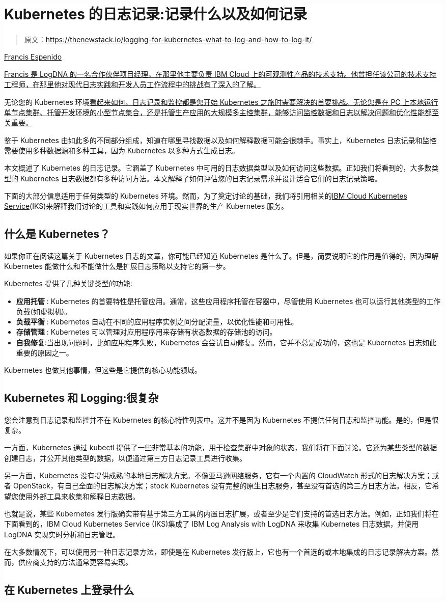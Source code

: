 # Kubernetes 的日志记录:记录什么以及如何记录

> 原文：<https://thenewstack.io/logging-for-kubernetes-what-to-log-and-how-to-log-it/>

[](https://www.linkedin.com/in/franciss-espenido-1bb84725/)

[Francis Espenido](https://www.linkedin.com/in/franciss-espenido-1bb84725/)

[Francis 是 LogDNA 的一名合作伙伴项目经理，在那里他主要负责 IBM Cloud 上的可观测性产品的技术支持。他曾担任该公司的技术支持工程师，在那里他对现代日志实践和开发人员工作流程中的挑战有了深入的了解。](https://www.linkedin.com/in/franciss-espenido-1bb84725/)

[](https://www.linkedin.com/in/franciss-espenido-1bb84725/)[](https://www.linkedin.com/in/franciss-espenido-1bb84725/)

无论您的 Kubernetes 环境[看起来如何，日志记录和监控都是您开始 Kubernetes 之旅时需要解决的首要挑战。无论您是在 PC 上本地运行单节点集群、托管开发环境的小型节点集合，还是托管生产应用的大规模多主控集群，能够访问监控数据和日志以解决问题和优化性能都至关重要。](https://thenewstack.io/category/kubernetes/)

鉴于 Kubernetes 由如此多的不同部分组成，知道在哪里寻找数据以及如何解释数据可能会很棘手。事实上，Kubernetes 日志记录和监控需要使用多种数据源和多种工具，因为 Kubernetes 以多种方式生成日志。

本文概述了 Kubernetes 的日志记录。它涵盖了 Kubernetes 中可用的日志数据类型以及如何访问这些数据。正如我们将看到的，大多数类型的 Kubernetes 日志数据都有多种访问方法。本文解释了如何评估您的日志记录需求并设计适合它们的日志记录策略。

下面的大部分信息适用于任何类型的 Kubernetes 环境。然而，为了奠定讨论的基础，我们将引用相关的[IBM Cloud Kubernetes Service](https://www.ibm.com/cloud/container-service/)(IKS)来解释我们讨论的工具和实践如何应用于现实世界的生产 Kubernetes 服务。

## **什么是 Kubernetes？**

如果你正在阅读这篇关于 Kubernetes 日志的文章，你可能已经知道 Kubernetes 是什么了。但是，简要说明它的作用是值得的，因为理解 Kubernetes 能做什么和不能做什么是扩展日志策略以支持它的第一步。

Kubernetes 提供了几种关键类型的功能:

*   **应用托管** : Kubernetes 的首要特性是托管应用。通常，这些应用程序托管在容器中，尽管使用 Kubernetes 也可以运行其他类型的工作负载(如虚拟机)。
*   **负载平衡** : Kubernetes 自动在不同的应用程序实例之间分配流量，以优化性能和可用性。
*   **存储管理** : Kubernetes 可以管理对应用程序用来存储有状态数据的存储池的访问。
*   **自我修复**:当出现问题时，比如应用程序失败，Kubernetes 会尝试自动修复。然而，它并不总是成功的，这也是 Kubernetes 日志如此重要的原因之一。

Kubernetes 也做其他事情，但这些是它提供的核心功能领域。

## **Kubernetes 和 Logging:很复杂**

您会注意到日志记录和监控并不在 Kubernetes 的核心特性列表中。这并不是因为 Kubernetes 不提供任何日志和监控功能。是的，但是很复杂。

一方面，Kubernetes 通过 kubectl 提供了一些非常基本的功能，用于检查集群中对象的状态，我们将在下面讨论。它还为某些类型的数据创建日志，并公开其他类型的数据，以便通过第三方日志记录工具进行收集。

另一方面，Kubernetes 没有提供成熟的本地日志解决方案。不像亚马逊网络服务，它有一个内置的 CloudWatch 形式的日志解决方案；或者 OpenStack，有自己全面的日志解决方案；stock Kubernetes 没有完整的原生日志服务，甚至没有首选的第三方日志方法。相反，它希望您使用外部工具来收集和解释日志数据。

也就是说，某些 Kubernetes 发行版确实带有基于第三方工具的内置日志扩展，或者至少是它们支持的首选日志方法。例如，正如我们将在下面看到的，IBM Cloud Kubernetes Service (IKS)集成了 IBM Log Analysis with LogDNA 来收集 Kubernetes 日志数据，并使用 LogDNA 实现实时分析和日志管理。

在大多数情况下，可以使用另一种日志记录方法，即使是在 Kubernetes 发行版上，它也有一个首选的或本地集成的日志记录解决方案。然而，供应商支持的方法通常更容易实现。

## **在 Kubernetes 上登录什么**
